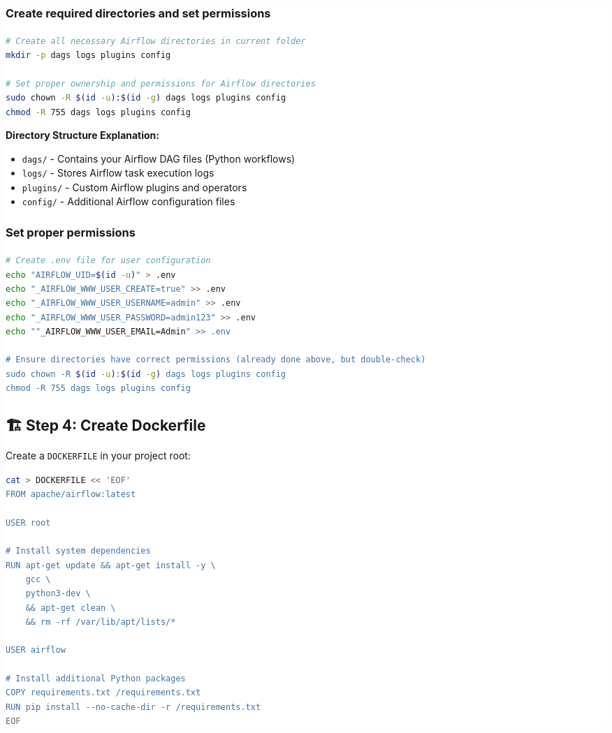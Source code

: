 ### Create required directories and set permissions
```bash
# Create all necessary Airflow directories in current folder
mkdir -p dags logs plugins config

# Set proper ownership and permissions for Airflow directories
sudo chown -R $(id -u):$(id -g) dags logs plugins config
chmod -R 755 dags logs plugins config
```

**Directory Structure Explanation:**
- `dags/` - Contains your Airflow DAG files (Python workflows)
- `logs/` - Stores Airflow task execution logs
- `plugins/` - Custom Airflow plugins and operators
- `config/` - Additional Airflow configuration files

### Set proper permissions
```bash
# Create .env file for user configuration
echo "AIRFLOW_UID=$(id -u)" > .env
echo "_AIRFLOW_WWW_USER_CREATE=true" >> .env
echo "_AIRFLOW_WWW_USER_USERNAME=admin" >> .env
echo "_AIRFLOW_WWW_USER_PASSWORD=admin123" >> .env
echo ""_AIRFLOW_WWW_USER_EMAIL=Admin" >> .env

# Ensure directories have correct permissions (already done above, but double-check)
sudo chown -R $(id -u):$(id -g) dags logs plugins config
chmod -R 755 dags logs plugins config
```

## 🏗️ Step 4: Create Dockerfile

Create a `DOCKERFILE` in your project root:

```bash
cat > DOCKERFILE << 'EOF'
FROM apache/airflow:latest

USER root

# Install system dependencies
RUN apt-get update && apt-get install -y \
    gcc \
    python3-dev \
    && apt-get clean \
    && rm -rf /var/lib/apt/lists/*

USER airflow

# Install additional Python packages
COPY requirements.txt /requirements.txt
RUN pip install --no-cache-dir -r /requirements.txt
EOF
```
